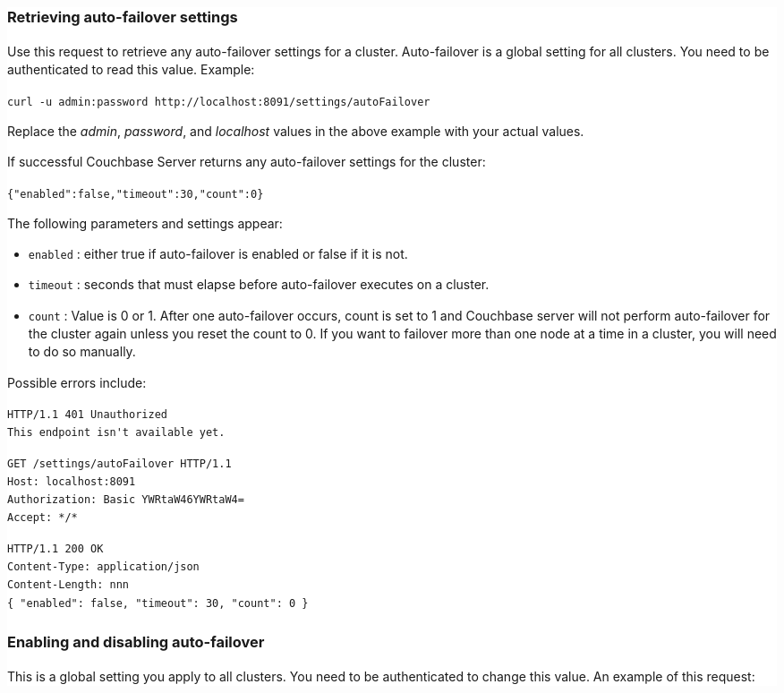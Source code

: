 ### Retrieving auto-failover settings

Use this request to retrieve any auto-failover settings for a cluster.
Auto-failover is a global setting for all clusters. You need to be authenticated
to read this value. Example:

```
curl -u admin:password http://localhost:8091/settings/autoFailover
```

Replace the *admin*, *password*, and *localhost* values in the above example
with your actual values.
    
If successful Couchbase Server returns any auto-failover settings for the
cluster:


```
{"enabled":false,"timeout":30,"count":0}
```

The following parameters and settings appear:

 * `enabled` : either true if auto-failover is enabled or false if it is not.

 * `timeout` : seconds that must elapse before auto-failover executes on a cluster.

 * `count` : Value is 0 or 1. After one auto-failover occurs, count is set to 1 and
   Couchbase server will not perform auto-failover for the cluster again unless you
   reset the count to 0. If you want to failover more than one node at a time in a
   cluster, you will need to do so manually.

Possible errors include:

```
HTTP/1.1 401 Unauthorized
This endpoint isn't available yet.
```

```
GET /settings/autoFailover HTTP/1.1
Host: localhost:8091
Authorization: Basic YWRtaW46YWRtaW4=
Accept: */*
```

```
HTTP/1.1 200 OK
Content-Type: application/json
Content-Length: nnn
{ "enabled": false, "timeout": 30, "count": 0 }
```

<a id="couchbase-admin-restapi-autofailover"></a>

### Enabling and disabling auto-failover

This is a global setting you apply to all clusters. You need to be authenticated
to change this value. An example of this request:
